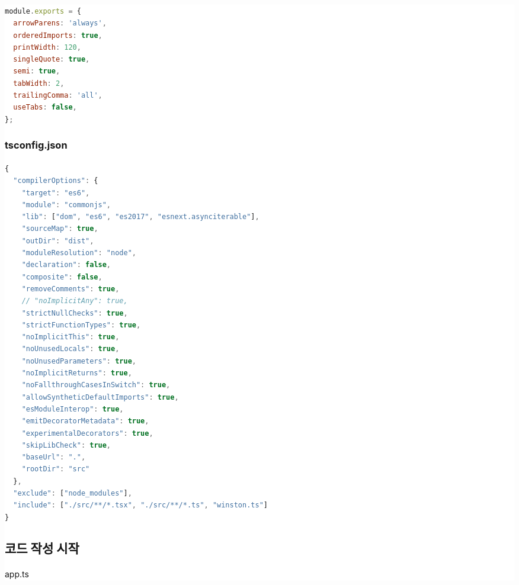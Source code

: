```js
module.exports = {
  arrowParens: 'always',
  orderedImports: true,
  printWidth: 120,
  singleQuote: true,
  semi: true,
  tabWidth: 2,
  trailingComma: 'all',
  useTabs: false,
};
```

### tsconfig.json

```js
{
  "compilerOptions": {
    "target": "es6",
    "module": "commonjs",
    "lib": ["dom", "es6", "es2017", "esnext.asynciterable"],
    "sourceMap": true,
    "outDir": "dist",
    "moduleResolution": "node",
    "declaration": false,
    "composite": false,
    "removeComments": true,
    // "noImplicitAny": true,
    "strictNullChecks": true,
    "strictFunctionTypes": true,
    "noImplicitThis": true,
    "noUnusedLocals": true,
    "noUnusedParameters": true,
    "noImplicitReturns": true,
    "noFallthroughCasesInSwitch": true,
    "allowSyntheticDefaultImports": true,
    "esModuleInterop": true,
    "emitDecoratorMetadata": true,
    "experimentalDecorators": true,
    "skipLibCheck": true,
    "baseUrl": ".",
    "rootDir": "src"
  },
  "exclude": ["node_modules"],
  "include": ["./src/**/*.tsx", "./src/**/*.ts", "winston.ts"]
}
```

## 코드 작성 시작

app.ts
